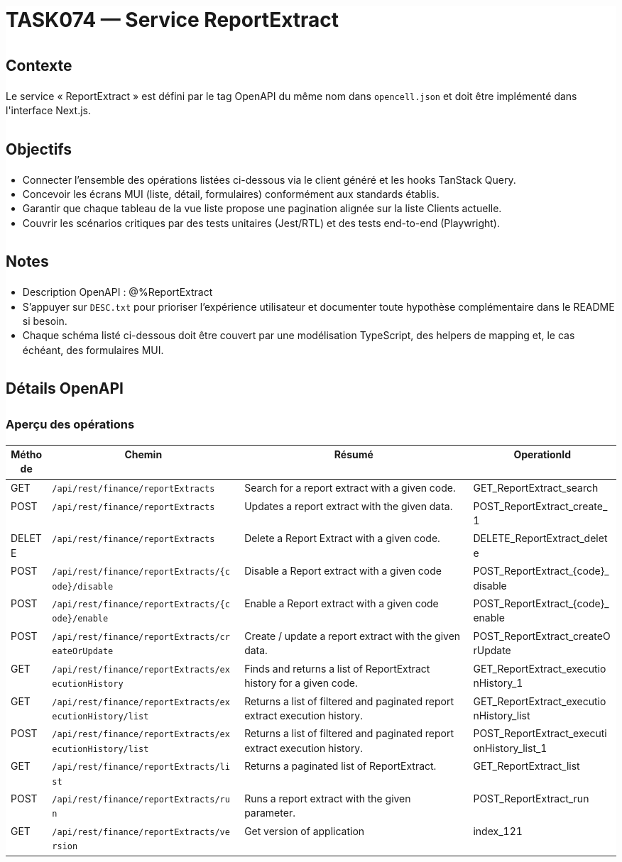 # TASK074 — Service ReportExtract

## Contexte
Le service « ReportExtract » est défini par le tag OpenAPI du même nom dans `opencell.json` et doit être implémenté dans l'interface Next.js.

## Objectifs
- Connecter l’ensemble des opérations listées ci-dessous via le client généré et les hooks TanStack Query.
- Concevoir les écrans MUI (liste, détail, formulaires) conformément aux standards établis.
- Garantir que chaque tableau de la vue liste propose une pagination alignée sur la liste Clients actuelle.
- Couvrir les scénarios critiques par des tests unitaires (Jest/RTL) et des tests end-to-end (Playwright).

## Notes
- Description OpenAPI : @%ReportExtract
- S’appuyer sur `DESC.txt` pour prioriser l’expérience utilisateur et documenter toute hypothèse complémentaire dans le README si besoin.
- Chaque schéma listé ci-dessous doit être couvert par une modélisation TypeScript, des helpers de mapping et, le cas échéant, des formulaires MUI.

## Détails OpenAPI

### Aperçu des opérations

| Méthode | Chemin | Résumé | OperationId |
| --- | --- | --- | --- |
| GET | `/api/rest/finance/reportExtracts` |  Search for a report extract with a given code.  |     GET_ReportExtract_search |
| POST | `/api/rest/finance/reportExtracts` |  Updates a report extract with the given data.  |     POST_ReportExtract_create_1 |
| DELETE | `/api/rest/finance/reportExtracts` |  Delete a Report Extract with a given code.   |     DELETE_ReportExtract_delete |
| POST | `/api/rest/finance/reportExtracts/{code}/disable` |  Disable a Report extract with a given code   |     POST_ReportExtract_{code}_disable |
| POST | `/api/rest/finance/reportExtracts/{code}/enable` |  Enable a Report extract with a given code   |     POST_ReportExtract_{code}_enable |
| POST | `/api/rest/finance/reportExtracts/createOrUpdate` |  Create / update a report extract with the given data.  |     POST_ReportExtract_createOrUpdate |
| GET | `/api/rest/finance/reportExtracts/executionHistory` |  Finds and returns a list of ReportExtract history for a given code.   |     GET_ReportExtract_executionHistory_1 |
| GET | `/api/rest/finance/reportExtracts/executionHistory/list` |  Returns a list of filtered and paginated report extract execution history.   |     GET_ReportExtract_executionHistory_list |
| POST | `/api/rest/finance/reportExtracts/executionHistory/list` |  Returns a list of filtered and paginated report extract execution history.   |     POST_ReportExtract_executionHistory_list_1 |
| GET | `/api/rest/finance/reportExtracts/list` |  Returns a paginated list of ReportExtract.   | GET_ReportExtract_list |
| POST | `/api/rest/finance/reportExtracts/run` |  Runs a report extract with the given parameter.  |     POST_ReportExtract_run |
| GET | `/api/rest/finance/reportExtracts/version` | Get version of application | index_121 |
